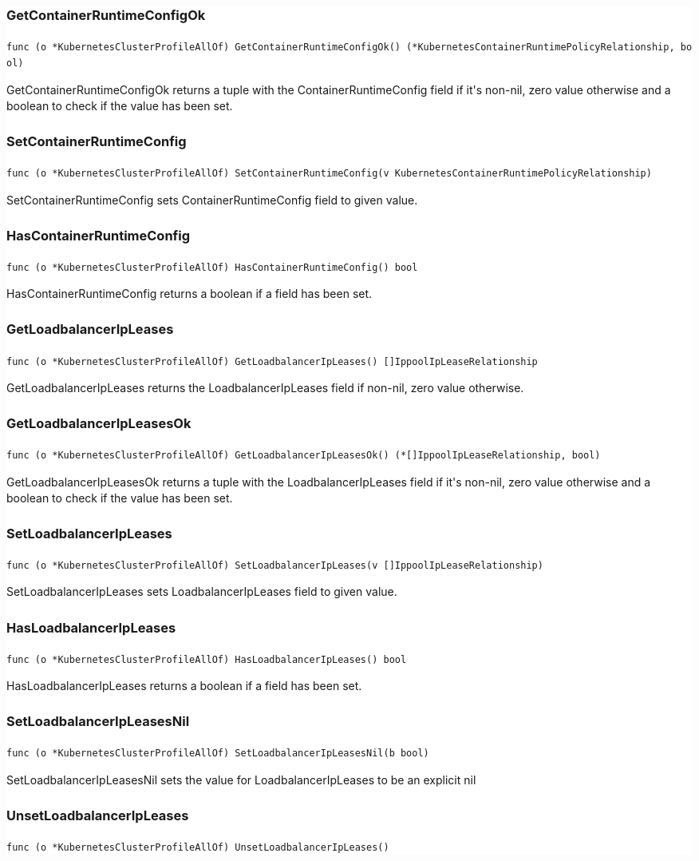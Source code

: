 ### GetContainerRuntimeConfigOk

`func (o *KubernetesClusterProfileAllOf) GetContainerRuntimeConfigOk() (*KubernetesContainerRuntimePolicyRelationship, bool)`

GetContainerRuntimeConfigOk returns a tuple with the ContainerRuntimeConfig field if it's non-nil, zero value otherwise
and a boolean to check if the value has been set.

### SetContainerRuntimeConfig

`func (o *KubernetesClusterProfileAllOf) SetContainerRuntimeConfig(v KubernetesContainerRuntimePolicyRelationship)`

SetContainerRuntimeConfig sets ContainerRuntimeConfig field to given value.

### HasContainerRuntimeConfig

`func (o *KubernetesClusterProfileAllOf) HasContainerRuntimeConfig() bool`

HasContainerRuntimeConfig returns a boolean if a field has been set.

### GetLoadbalancerIpLeases

`func (o *KubernetesClusterProfileAllOf) GetLoadbalancerIpLeases() []IppoolIpLeaseRelationship`

GetLoadbalancerIpLeases returns the LoadbalancerIpLeases field if non-nil, zero value otherwise.

### GetLoadbalancerIpLeasesOk

`func (o *KubernetesClusterProfileAllOf) GetLoadbalancerIpLeasesOk() (*[]IppoolIpLeaseRelationship, bool)`

GetLoadbalancerIpLeasesOk returns a tuple with the LoadbalancerIpLeases field if it's non-nil, zero value otherwise
and a boolean to check if the value has been set.

### SetLoadbalancerIpLeases

`func (o *KubernetesClusterProfileAllOf) SetLoadbalancerIpLeases(v []IppoolIpLeaseRelationship)`

SetLoadbalancerIpLeases sets LoadbalancerIpLeases field to given value.

### HasLoadbalancerIpLeases

`func (o *KubernetesClusterProfileAllOf) HasLoadbalancerIpLeases() bool`

HasLoadbalancerIpLeases returns a boolean if a field has been set.

### SetLoadbalancerIpLeasesNil

`func (o *KubernetesClusterProfileAllOf) SetLoadbalancerIpLeasesNil(b bool)`

 SetLoadbalancerIpLeasesNil sets the value for LoadbalancerIpLeases to be an explicit nil

### UnsetLoadbalancerIpLeases
`func (o *KubernetesClusterProfileAllOf) UnsetLoadbalancerIpLeases()`
